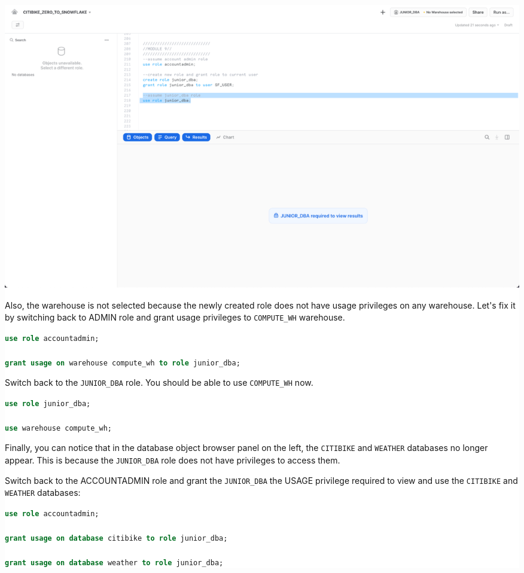 ![JUNIOR_DBA context](assets/9Role_2.png)

Also, the warehouse is not selected because the newly created role does not have usage privileges on any warehouse. Let's fix it by switching back to ADMIN role and grant usage privileges to `COMPUTE_WH` warehouse.

```SQL
use role accountadmin;

grant usage on warehouse compute_wh to role junior_dba;
```

Switch back to the `JUNIOR_DBA` role. You should be able to use `COMPUTE_WH` now.

```SQL
use role junior_dba;

use warehouse compute_wh;
```

Finally, you can notice that in the database object browser panel on the left, the `CITIBIKE` and `WEATHER` databases no longer appear. This is because the `JUNIOR_DBA` role does not have privileges to access them.

Switch back to the ACCOUNTADMIN role and grant the `JUNIOR_DBA` the USAGE privilege required to view and use the `CITIBIKE` and `WEATHER` databases:

```SQL
use role accountadmin;

grant usage on database citibike to role junior_dba;

grant usage on database weather to role junior_dba;
```

